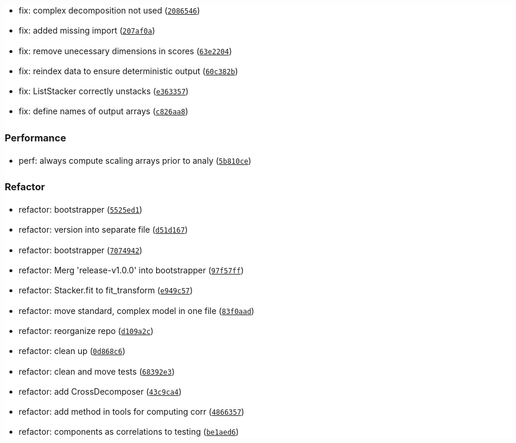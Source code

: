 * fix: complex decomposition not used ([`2086546`](https://github.com/xarray-contrib/xeofs/commit/208654683c9071bc3927e8c7dd549a01e409dea3))

* fix: added missing import ([`207af0a`](https://github.com/xarray-contrib/xeofs/commit/207af0ab15267eca5fccbbfb5a464ceb4004d56e))

* fix: remove unecessary  dimensions in scores ([`63e2204`](https://github.com/xarray-contrib/xeofs/commit/63e2204ab3cce1fdf4ae6a1a153a987fde69e5c0))

* fix: reindex data to ensure deterministic output ([`60c382b`](https://github.com/xarray-contrib/xeofs/commit/60c382bc181aacb8997d955c225df96a7b3bed11))

* fix: ListStacker correctly unstacks ([`e363357`](https://github.com/xarray-contrib/xeofs/commit/e363357851199b08d916b8efae4bac6a56f5c806))

* fix: define names of output arrays ([`c826aa8`](https://github.com/xarray-contrib/xeofs/commit/c826aa81dbd1bc9c6441982847bff08c4e9cd333))

### Performance

* perf: always compute scaling arrays prior to analy ([`5b810ce`](https://github.com/xarray-contrib/xeofs/commit/5b810ce3f7ecddd9fb44d307e600cd472e07d599))

### Refactor

* refactor: bootstrapper ([`5525ed1`](https://github.com/xarray-contrib/xeofs/commit/5525ed1eddb05c2e8ab043e9fe9b22d4aa6103de))

* refactor: version into separate file ([`d51d167`](https://github.com/xarray-contrib/xeofs/commit/d51d1672e6b1dcb8706b4f2222d9c69359e9d978))

* refactor: bootstrapper ([`7074942`](https://github.com/xarray-contrib/xeofs/commit/707494211b10da188b64c59684d969fead8d3517))

* refactor: Merg &#39;release-v1.0.0&#39; into bootstrapper ([`97f57ff`](https://github.com/xarray-contrib/xeofs/commit/97f57ff32416e188cfbaead67a753d6749c7822e))

* refactor: Stacker.fit to fit_transform ([`e949c57`](https://github.com/xarray-contrib/xeofs/commit/e949c575578e3d585ad6c672f4e83819a52d8e25))

* refactor: move standard, complex model in one file ([`83f0aad`](https://github.com/xarray-contrib/xeofs/commit/83f0aadb14f0d09d2ca484aa83cc10e6bb16dac2))

* refactor: reorganize repo ([`d109a2c`](https://github.com/xarray-contrib/xeofs/commit/d109a2cc49ffa5a3dfe512ee0bfec925afdbe65f))

* refactor: clean up ([`0d868c6`](https://github.com/xarray-contrib/xeofs/commit/0d868c6c7229a229502b32bdcea0ff54deb54159))

* refactor: clean and move tests ([`68392e3`](https://github.com/xarray-contrib/xeofs/commit/68392e3b70e0fe9fb513bd9b64532484f3f8f8e2))

* refactor: add CrossDecomposer ([`43c9ca4`](https://github.com/xarray-contrib/xeofs/commit/43c9ca4a02ed0278a8b30278627c856ae9b6d89d))

* refactor: add method in tools for computing corr ([`4866357`](https://github.com/xarray-contrib/xeofs/commit/48663574b97a4f8b2f451f7a56b2d1fd00b034b1))

* refactor: components as correlations to testing ([`be1aed6`](https://github.com/xarray-contrib/xeofs/commit/be1aed69a60b20ce494d2ec4441617a42656f697))
